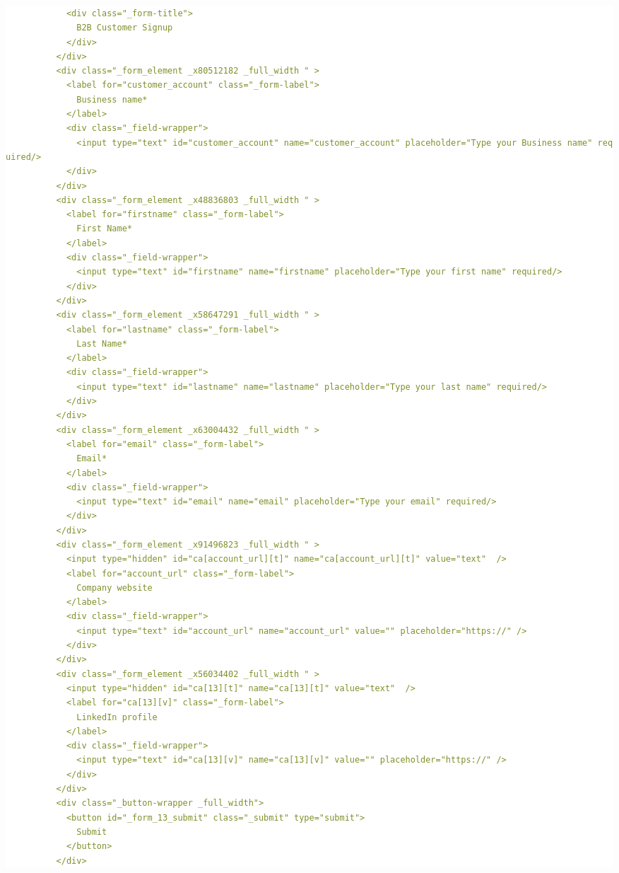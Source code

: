 ```yaml
            <div class="_form-title">
              B2B Customer Signup
            </div>
          </div>
          <div class="_form_element _x80512182 _full_width " >
            <label for="customer_account" class="_form-label">
              Business name*
            </label>
            <div class="_field-wrapper">
              <input type="text" id="customer_account" name="customer_account" placeholder="Type your Business name" required/>
            </div>
          </div>
          <div class="_form_element _x48836803 _full_width " >
            <label for="firstname" class="_form-label">
              First Name*
            </label>
            <div class="_field-wrapper">
              <input type="text" id="firstname" name="firstname" placeholder="Type your first name" required/>
            </div>
          </div>
          <div class="_form_element _x58647291 _full_width " >
            <label for="lastname" class="_form-label">
              Last Name*
            </label>
            <div class="_field-wrapper">
              <input type="text" id="lastname" name="lastname" placeholder="Type your last name" required/>
            </div>
          </div>
          <div class="_form_element _x63004432 _full_width " >
            <label for="email" class="_form-label">
              Email*
            </label>
            <div class="_field-wrapper">
              <input type="text" id="email" name="email" placeholder="Type your email" required/>
            </div>
          </div>
          <div class="_form_element _x91496823 _full_width " >
            <input type="hidden" id="ca[account_url][t]" name="ca[account_url][t]" value="text"  />
            <label for="account_url" class="_form-label">
              Company website
            </label>
            <div class="_field-wrapper">
              <input type="text" id="account_url" name="account_url" value="" placeholder="https://" />
            </div>
          </div>
          <div class="_form_element _x56034402 _full_width " >
            <input type="hidden" id="ca[13][t]" name="ca[13][t]" value="text"  />
            <label for="ca[13][v]" class="_form-label">
              LinkedIn profile
            </label>
            <div class="_field-wrapper">
              <input type="text" id="ca[13][v]" name="ca[13][v]" value="" placeholder="https://" />
            </div>
          </div>
          <div class="_button-wrapper _full_width">
            <button id="_form_13_submit" class="_submit" type="submit">
              Submit
            </button>
          </div>
```